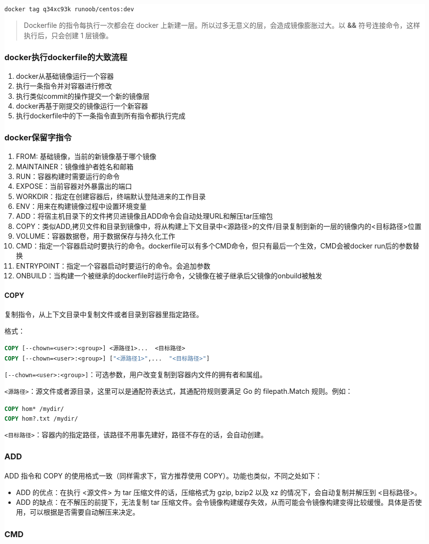 `docker tag q34xc93k runoob/centos:dev`

> Dockerfile 的指令每执行一次都会在 docker 上新建一层。所以过多无意义的层，会造成镜像膨胀过大。以 **&&** 符号连接命令，这样执行后，只会创建 1 层镜像。

### docker执行dockerfile的大致流程

1. docker从基础镜像运行一个容器
2. 执行一条指令并对容器进行修改
3. 执行类似commit的操作提交一个新的镜像层
4. docker再基于刚提交的镜像运行一个新容器
5. 执行dockerfile中的下一条指令直到所有指令都执行完成

### docker保留字指令

1. FROM: 基础镜像，当前的新镜像基于哪个镜像
2. MAINTAINER：镜像维护者姓名和邮箱
3. RUN：容器构建时需要运行的命令
4. EXPOSE：当前容器对外暴露出的端口
5. WORKDIR：指定在创建容器后，终端默认登陆进来的工作目录
6. ENV：用来在构建镜像过程中设置环境变量
7. ADD：将宿主机目录下的文件拷贝进镜像且ADD命令会自动处理URL和解压tar压缩包
8. COPY：类似ADD,拷贝文件和目录到镜像中，将从构建上下文目录中<源路径>的文件/目录复制到新的一层的镜像内的<目标路径>位置
9. VOLUME：容器数据卷，用于数据保存与持久化工作
10. CMD：指定一个容器启动时要执行的命令。dockerfile可以有多个CMD命令，但只有最后一个生效，CMD会被docker run后的参数替换
11. ENTRYPOINT：指定一个容器启动时要运行的命令。会追加参数
12. ONBUILD：当构建一个被继承的dockerfile时运行命令，父镜像在被子继承后父镜像的onbuild被触发

#### COPY

复制指令，从上下文目录中复制文件或者目录到容器里指定路径。

格式：

```dockerfile
COPY [--chown=<user>:<group>] <源路径1>...  <目标路径>
COPY [--chown=<user>:<group>] ["<源路径1>",...  "<目标路径>"]
```

`[--chown=<user>:<group>]`：可选参数，用户改变复制到容器内文件的拥有者和属组。

`<源路径>`：源文件或者源目录，这里可以是通配符表达式，其通配符规则要满足 Go 的 filepath.Match 规则。例如：

```dockerfile
COPY hom* /mydir/
COPY hom?.txt /mydir/
```

`<目标路径>`：容器内的指定路径，该路径不用事先建好，路径不存在的话，会自动创建。

### ADD

ADD 指令和 COPY 的使用格式一致（同样需求下，官方推荐使用 COPY）。功能也类似，不同之处如下：

- ADD 的优点：在执行 <源文件> 为 tar 压缩文件的话，压缩格式为 gzip, bzip2 以及 xz 的情况下，会自动复制并解压到 <目标路径>。
- ADD 的缺点：在不解压的前提下，无法复制 tar 压缩文件。会令镜像构建缓存失效，从而可能会令镜像构建变得比较缓慢。具体是否使用，可以根据是否需要自动解压来决定。

### CMD
